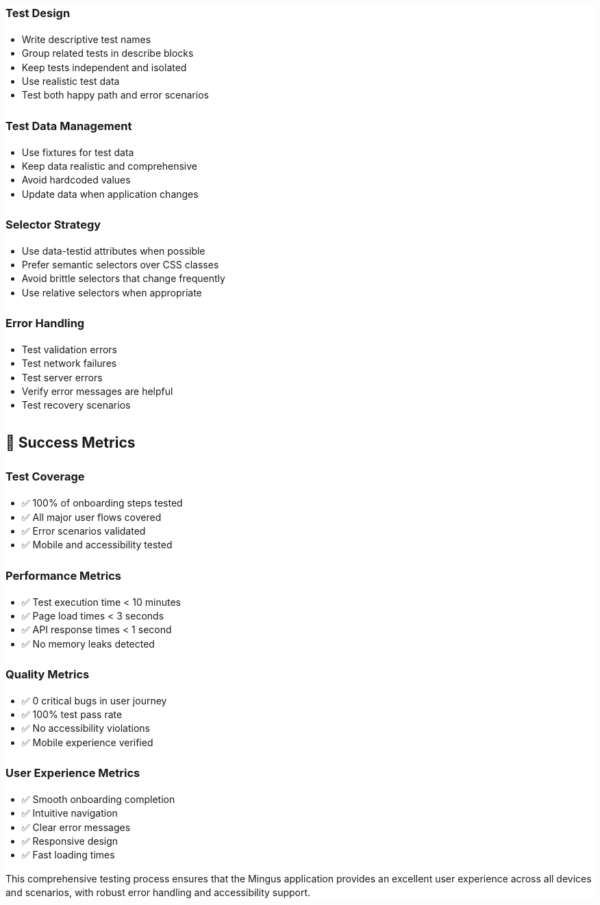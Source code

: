 ### **Test Design**
- Write descriptive test names
- Group related tests in describe blocks
- Keep tests independent and isolated
- Use realistic test data
- Test both happy path and error scenarios

### **Test Data Management**
- Use fixtures for test data
- Keep data realistic and comprehensive
- Avoid hardcoded values
- Update data when application changes

### **Selector Strategy**
- Use data-testid attributes when possible
- Prefer semantic selectors over CSS classes
- Avoid brittle selectors that change frequently
- Use relative selectors when appropriate

### **Error Handling**
- Test validation errors
- Test network failures
- Test server errors
- Verify error messages are helpful
- Test recovery scenarios

## 🎯 Success Metrics

### **Test Coverage**
- ✅ 100% of onboarding steps tested
- ✅ All major user flows covered
- ✅ Error scenarios validated
- ✅ Mobile and accessibility tested

### **Performance Metrics**
- ✅ Test execution time < 10 minutes
- ✅ Page load times < 3 seconds
- ✅ API response times < 1 second
- ✅ No memory leaks detected

### **Quality Metrics**
- ✅ 0 critical bugs in user journey
- ✅ 100% test pass rate
- ✅ No accessibility violations
- ✅ Mobile experience verified

### **User Experience Metrics**
- ✅ Smooth onboarding completion
- ✅ Intuitive navigation
- ✅ Clear error messages
- ✅ Responsive design
- ✅ Fast loading times

This comprehensive testing process ensures that the Mingus application provides an excellent user experience across all devices and scenarios, with robust error handling and accessibility support. 